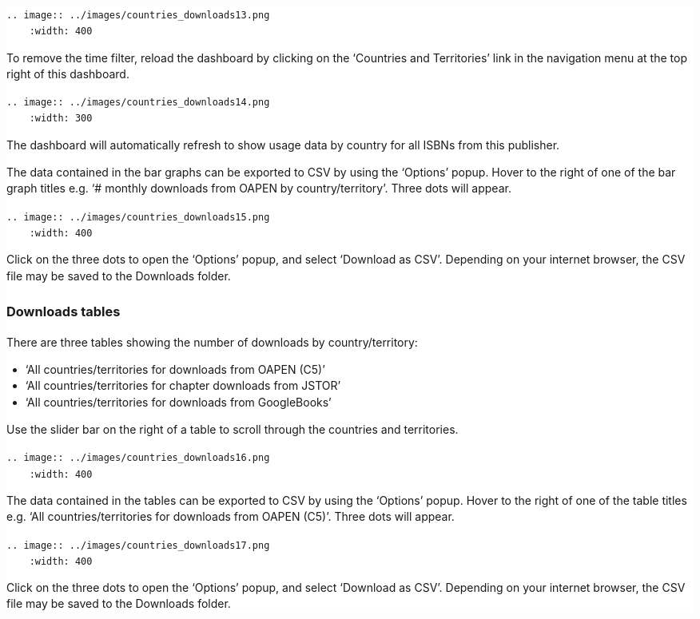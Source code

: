 ``` eval_rst
.. image:: ../images/countries_downloads13.png
    :width: 400
```

To remove the time filter, reload the dashboard by clicking on the ‘Countries and Territories’ link in the navigation menu at the top right of this dashboard.

``` eval_rst
.. image:: ../images/countries_downloads14.png
    :width: 300
```

The dashboard will automatically refresh to show usage data by country for all ISBNs from this publisher. 

The data contained in the bar graphs can be exported to CSV by using the ‘Options’ popup. Hover to the right of one of the bar graph titles e.g. ‘# monthly downloads from OAPEN by country/territory’. Three dots will appear. 

``` eval_rst
.. image:: ../images/countries_downloads15.png
    :width: 400
```

Click on the three dots to open the ‘Options’ popup, and select ‘Download as CSV’. Depending on your internet browser, the CSV file may be saved to the Downloads folder.

### Downloads tables
There are three tables showing the number of downloads by country/territory:
* ‘All countries/territories for downloads from OAPEN (C5)’
* ‘All countries/territories for chapter downloads from JSTOR’
* ‘All countries/territories for downloads from GoogleBooks’

Use the slider bar on the right of a table to scroll through the countries and territories.

``` eval_rst
.. image:: ../images/countries_downloads16.png
    :width: 400
```

The data contained in the tables can be exported to CSV by using the ‘Options’ popup. Hover to the right of one of the table titles e.g. ‘All countries/territories for downloads from OAPEN (C5)’. Three dots will appear. 

``` eval_rst
.. image:: ../images/countries_downloads17.png
    :width: 400
```

Click on the three dots to open the ‘Options’ popup, and select ‘Download as CSV’. Depending on your internet browser, the CSV file may be saved to the Downloads folder.
